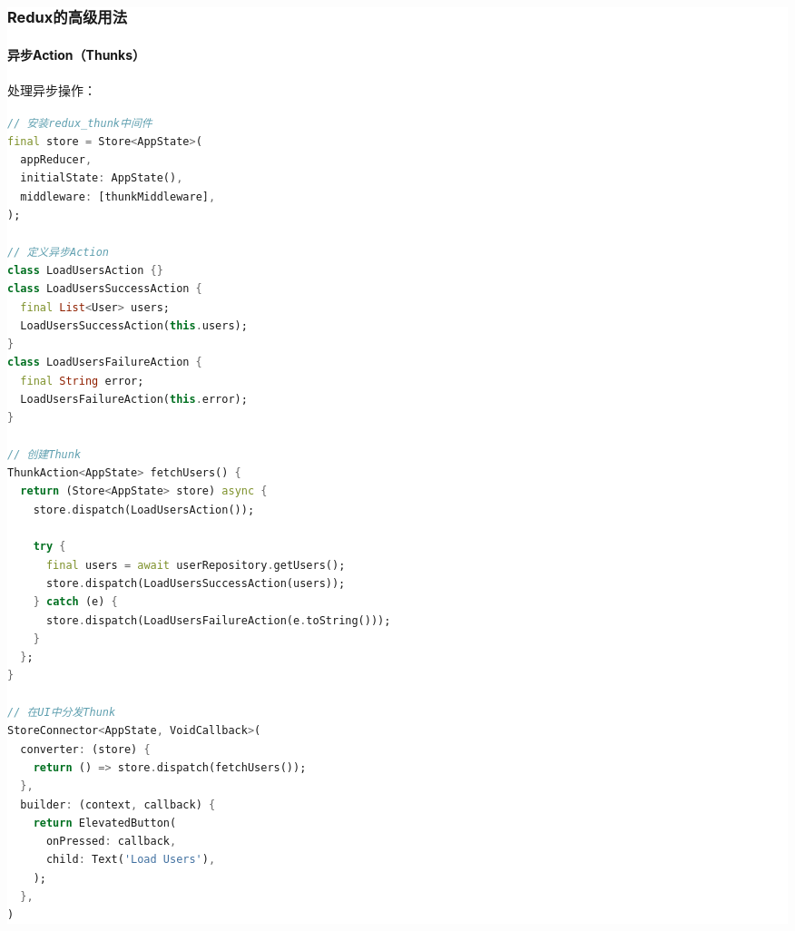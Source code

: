 ### Redux的高级用法

#### 异步Action（Thunks）

处理异步操作：

```dart
// 安装redux_thunk中间件
final store = Store<AppState>(
  appReducer,
  initialState: AppState(),
  middleware: [thunkMiddleware],
);

// 定义异步Action
class LoadUsersAction {}
class LoadUsersSuccessAction {
  final List<User> users;
  LoadUsersSuccessAction(this.users);
}
class LoadUsersFailureAction {
  final String error;
  LoadUsersFailureAction(this.error);
}

// 创建Thunk
ThunkAction<AppState> fetchUsers() {
  return (Store<AppState> store) async {
    store.dispatch(LoadUsersAction());
    
    try {
      final users = await userRepository.getUsers();
      store.dispatch(LoadUsersSuccessAction(users));
    } catch (e) {
      store.dispatch(LoadUsersFailureAction(e.toString()));
    }
  };
}

// 在UI中分发Thunk
StoreConnector<AppState, VoidCallback>(
  converter: (store) {
    return () => store.dispatch(fetchUsers());
  },
  builder: (context, callback) {
    return ElevatedButton(
      onPressed: callback,
      child: Text('Load Users'),
    );
  },
)
```
